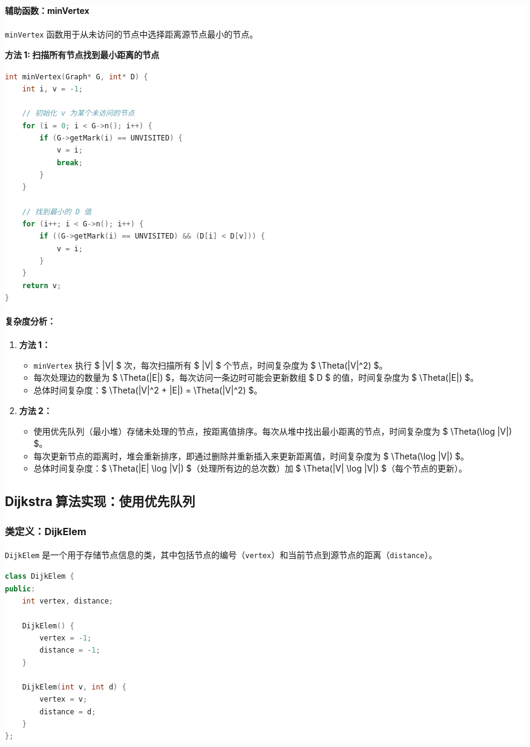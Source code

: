 #### **辅助函数：minVertex**
`minVertex` 函数用于从未访问的节点中选择距离源节点最小的节点。

**方法 1: 扫描所有节点找到最小距离的节点**
```cpp
int minVertex(Graph* G, int* D) {
    int i, v = -1;

    // 初始化 v 为某个未访问的节点
    for (i = 0; i < G->n(); i++) {
        if (G->getMark(i) == UNVISITED) {
            v = i;
            break;
        }
    }

    // 找到最小的 D 值
    for (i++; i < G->n(); i++) {
        if ((G->getMark(i) == UNVISITED) && (D[i] < D[v])) {
            v = i;
        }
    }
    return v;
}
```

#### **复杂度分析：**

1. **方法 1：**
   - `minVertex` 执行 $ |V| $ 次，每次扫描所有 $ |V| $ 个节点，时间复杂度为 $ \Theta(|V|^2) $。
   - 每次处理边的数量为 $ \Theta(|E|) $，每次访问一条边时可能会更新数组 $ D $ 的值，时间复杂度为 $ \Theta(|E|) $。
   - 总体时间复杂度：$ \Theta(|V|^2 + |E|) = \Theta(|V|^2) $。

2. **方法 2：**
   - 使用优先队列（最小堆）存储未处理的节点，按距离值排序。每次从堆中找出最小距离的节点，时间复杂度为 $ \Theta(\log |V|) $。
   - 每次更新节点的距离时，堆会重新排序，即通过删除并重新插入来更新距离值，时间复杂度为 $ \Theta(\log |V|) $。
   - 总体时间复杂度：$ \Theta(|E| \log |V|) $（处理所有边的总次数）加 $ \Theta(|V| \log |V|) $（每个节点的更新）。

## **Dijkstra 算法实现：使用优先队列**

### **类定义：DijkElem**
`DijkElem` 是一个用于存储节点信息的类，其中包括节点的编号（`vertex`）和当前节点到源节点的距离（`distance`）。

```cpp
class DijkElem {
public:
    int vertex, distance;

    DijkElem() {
        vertex = -1;
        distance = -1;
    }

    DijkElem(int v, int d) {
        vertex = v;
        distance = d;
    }
};
```
